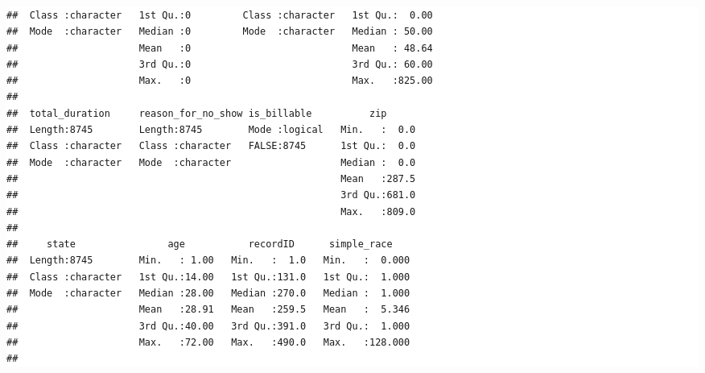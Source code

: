     ##  Class :character   1st Qu.:0         Class :character   1st Qu.:  0.00    
    ##  Mode  :character   Median :0         Mode  :character   Median : 50.00    
    ##                     Mean   :0                            Mean   : 48.64    
    ##                     3rd Qu.:0                            3rd Qu.: 60.00    
    ##                     Max.   :0                            Max.   :825.00    
    ##                                                                            
    ##  total_duration     reason_for_no_show is_billable          zip       
    ##  Length:8745        Length:8745        Mode :logical   Min.   :  0.0  
    ##  Class :character   Class :character   FALSE:8745      1st Qu.:  0.0  
    ##  Mode  :character   Mode  :character                   Median :  0.0  
    ##                                                        Mean   :287.5  
    ##                                                        3rd Qu.:681.0  
    ##                                                        Max.   :809.0  
    ##                                                                       
    ##     state                age           recordID      simple_race     
    ##  Length:8745        Min.   : 1.00   Min.   :  1.0   Min.   :  0.000  
    ##  Class :character   1st Qu.:14.00   1st Qu.:131.0   1st Qu.:  1.000  
    ##  Mode  :character   Median :28.00   Median :270.0   Median :  1.000  
    ##                     Mean   :28.91   Mean   :259.5   Mean   :  5.346  
    ##                     3rd Qu.:40.00   3rd Qu.:391.0   3rd Qu.:  1.000  
    ##                     Max.   :72.00   Max.   :490.0   Max.   :128.000  
    ##                                                                      